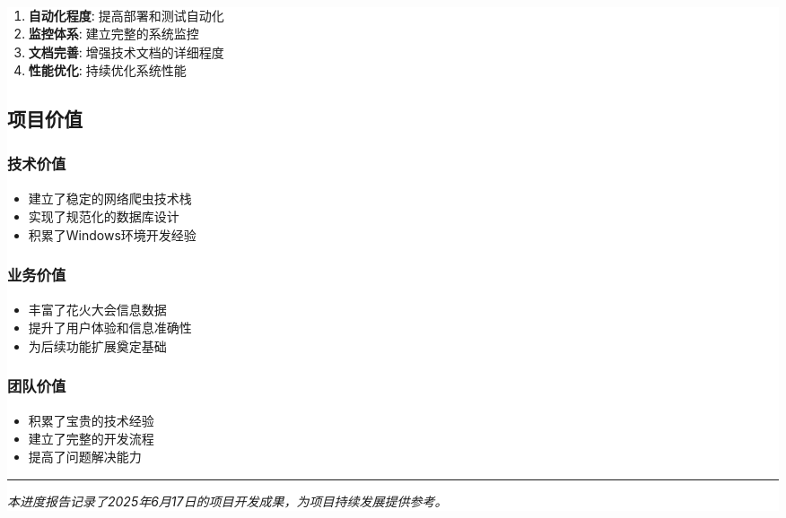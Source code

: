 1. **自动化程度**: 提高部署和测试自动化
2. **监控体系**: 建立完整的系统监控
3. **文档完善**: 增强技术文档的详细程度
4. **性能优化**: 持续优化系统性能

## 项目价值

### 技术价值

- 建立了稳定的网络爬虫技术栈
- 实现了规范化的数据库设计
- 积累了Windows环境开发经验

### 业务价值

- 丰富了花火大会信息数据
- 提升了用户体验和信息准确性
- 为后续功能扩展奠定基础

### 团队价值

- 积累了宝贵的技术经验
- 建立了完整的开发流程
- 提高了问题解决能力

---

_本进度报告记录了2025年6月17日的项目开发成果，为项目持续发展提供参考。_
